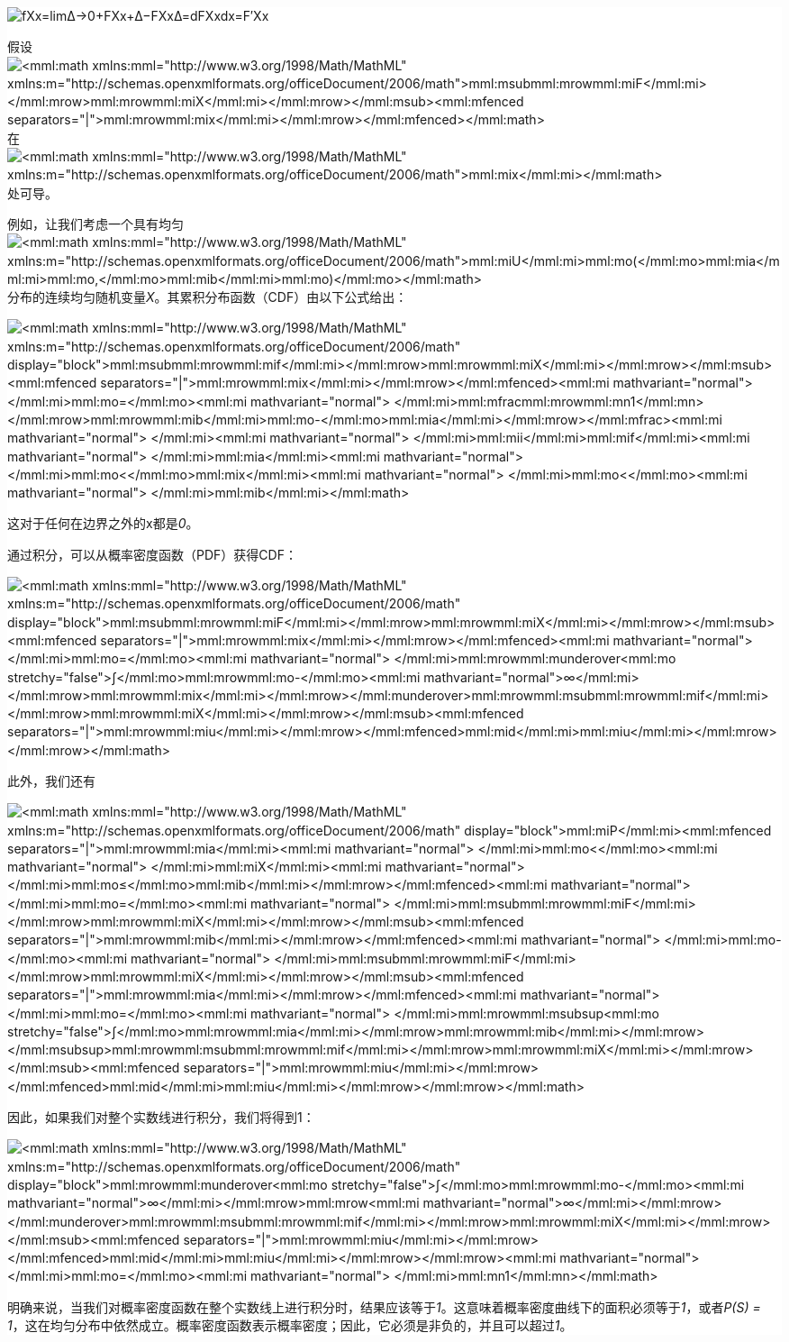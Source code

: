 ![<math xmlns="http://www.w3.org/1998/Math/MathML" display="block"><mrow><mrow><msub><mi>f</mi><mi>X</mi></msub><mfenced open="(" close=")"><mi>x</mi></mfenced><mspace width="0.25em" /><mo>=</mo><munder><mi>lim</mi><mrow><mo>∆</mo><mo>→</mo><msup><mn>0</mn><mo>+</mo></msup></mrow></munder><mfrac><mrow><msub><mi>F</mi><mi>X</mi></msub><mfenced open="(" close=")"><mrow><mi>x</mi><mo>+</mo><mo>∆</mo></mrow></mfenced><mo>−</mo><msub><mi>F</mi><mi>X</mi></msub><mfenced open="(" close=")"><mi>x</mi></mfenced></mrow><mo>∆</mo></mfrac><mo>=</mo><mfrac><mrow><mi>d</mi><msub><mi>F</mi><mi>X</mi></msub><mfenced open="(" close=")"><mi>x</mi></mfenced></mrow><mrow><mi>d</mi><mi>x</mi></mrow></mfrac><mo>=</mo><msub><mrow><mi>F</mi><mo>′</mo></mrow><mi>X</mi></msub><mfenced open="(" close=")"><mi>x</mi></mfenced></mrow></mrow></math>](img/89.png)

假设 ![<mml:math xmlns:mml="http://www.w3.org/1998/Math/MathML" xmlns:m="http://schemas.openxmlformats.org/officeDocument/2006/math"><mml:msub><mml:mrow><mml:mi>F</mml:mi></mml:mrow><mml:mrow><mml:mi>X</mml:mi></mml:mrow></mml:msub><mml:mfenced separators="|"><mml:mrow><mml:mi>x</mml:mi></mml:mrow></mml:mfenced></mml:math>](img/86.png) 在 ![<mml:math xmlns:mml="http://www.w3.org/1998/Math/MathML" xmlns:m="http://schemas.openxmlformats.org/officeDocument/2006/math"><mml:mi>x</mml:mi></mml:math>](img/91.png) 处可导。

例如，让我们考虑一个具有均匀![<mml:math xmlns:mml="http://www.w3.org/1998/Math/MathML" xmlns:m="http://schemas.openxmlformats.org/officeDocument/2006/math"><mml:mi>U</mml:mi><mml:mo>(</mml:mo><mml:mi>a</mml:mi><mml:mo>,</mml:mo><mml:mi>b</mml:mi><mml:mo>)</mml:mo></mml:math>](img/92.png)分布的连续均匀随机变量*X*。其累积分布函数（CDF）由以下公式给出：

![<mml:math xmlns:mml="http://www.w3.org/1998/Math/MathML" xmlns:m="http://schemas.openxmlformats.org/officeDocument/2006/math" display="block"><mml:msub><mml:mrow><mml:mi>f</mml:mi></mml:mrow><mml:mrow><mml:mi>X</mml:mi></mml:mrow></mml:msub><mml:mfenced separators="|"><mml:mrow><mml:mi>x</mml:mi></mml:mrow></mml:mfenced><mml:mi mathvariant="normal"> </mml:mi><mml:mo>=</mml:mo><mml:mi mathvariant="normal"> </mml:mi><mml:mfrac><mml:mrow><mml:mn>1</mml:mn></mml:mrow><mml:mrow><mml:mi>b</mml:mi><mml:mo>-</mml:mo><mml:mi>a</mml:mi></mml:mrow></mml:mfrac><mml:mi mathvariant="normal"> </mml:mi><mml:mi mathvariant="normal"> </mml:mi><mml:mi>i</mml:mi><mml:mi>f</mml:mi><mml:mi mathvariant="normal"> </mml:mi><mml:mi>a</mml:mi><mml:mi mathvariant="normal"> </mml:mi><mml:mo><</mml:mo><mml:mi>x</mml:mi><mml:mi mathvariant="normal"> </mml:mi><mml:mo><</mml:mo><mml:mi mathvariant="normal"> </mml:mi><mml:mi>b</mml:mi></mml:math>](img/93.png)

这对于任何在边界之外的x都是*0*。

通过积分，可以从概率密度函数（PDF）获得CDF：

![<mml:math xmlns:mml="http://www.w3.org/1998/Math/MathML" xmlns:m="http://schemas.openxmlformats.org/officeDocument/2006/math" display="block"><mml:msub><mml:mrow><mml:mi>F</mml:mi></mml:mrow><mml:mrow><mml:mi>X</mml:mi></mml:mrow></mml:msub><mml:mfenced separators="|"><mml:mrow><mml:mi>x</mml:mi></mml:mrow></mml:mfenced><mml:mi mathvariant="normal"> </mml:mi><mml:mo>=</mml:mo><mml:mi mathvariant="normal"> </mml:mi><mml:mrow><mml:munderover><mml:mo stretchy="false">∫</mml:mo><mml:mrow><mml:mo>-</mml:mo><mml:mi mathvariant="normal">∞</mml:mi></mml:mrow><mml:mrow><mml:mi>x</mml:mi></mml:mrow></mml:munderover><mml:mrow><mml:msub><mml:mrow><mml:mi>f</mml:mi></mml:mrow><mml:mrow><mml:mi>X</mml:mi></mml:mrow></mml:msub><mml:mfenced separators="|"><mml:mrow><mml:mi>u</mml:mi></mml:mrow></mml:mfenced><mml:mi>d</mml:mi><mml:mi>u</mml:mi></mml:mrow></mml:mrow></mml:math>](img/94.png)

此外，我们还有

![<mml:math xmlns:mml="http://www.w3.org/1998/Math/MathML" xmlns:m="http://schemas.openxmlformats.org/officeDocument/2006/math" display="block"><mml:mi>P</mml:mi><mml:mfenced separators="|"><mml:mrow><mml:mi>a</mml:mi><mml:mi mathvariant="normal"> </mml:mi><mml:mo><</mml:mo><mml:mi mathvariant="normal"> </mml:mi><mml:mi>X</mml:mi><mml:mi mathvariant="normal"> </mml:mi><mml:mo>≤</mml:mo><mml:mi>b</mml:mi></mml:mrow></mml:mfenced><mml:mi mathvariant="normal"> </mml:mi><mml:mo>=</mml:mo><mml:mi mathvariant="normal"> </mml:mi><mml:msub><mml:mrow><mml:mi>F</mml:mi></mml:mrow><mml:mrow><mml:mi>X</mml:mi></mml:mrow></mml:msub><mml:mfenced separators="|"><mml:mrow><mml:mi>b</mml:mi></mml:mrow></mml:mfenced><mml:mi mathvariant="normal"> </mml:mi><mml:mo>-</mml:mo><mml:mi mathvariant="normal"> </mml:mi><mml:msub><mml:mrow><mml:mi>F</mml:mi></mml:mrow><mml:mrow><mml:mi>X</mml:mi></mml:mrow></mml:msub><mml:mfenced separators="|"><mml:mrow><mml:mi>a</mml:mi></mml:mrow></mml:mfenced><mml:mi mathvariant="normal"> </mml:mi><mml:mo>=</mml:mo><mml:mi mathvariant="normal"> </mml:mi><mml:mrow><mml:msubsup><mml:mo stretchy="false">∫</mml:mo><mml:mrow><mml:mi>a</mml:mi></mml:mrow><mml:mrow><mml:mi>b</mml:mi></mml:mrow></mml:msubsup><mml:mrow><mml:msub><mml:mrow><mml:mi>f</mml:mi></mml:mrow><mml:mrow><mml:mi>X</mml:mi></mml:mrow></mml:msub><mml:mfenced separators="|"><mml:mrow><mml:mi>u</mml:mi></mml:mrow></mml:mfenced><mml:mi>d</mml:mi><mml:mi>u</mml:mi></mml:mrow></mml:mrow></mml:math>](img/95.png)

因此，如果我们对整个实数线进行积分，我们将得到1：

![<mml:math xmlns:mml="http://www.w3.org/1998/Math/MathML" xmlns:m="http://schemas.openxmlformats.org/officeDocument/2006/math" display="block"><mml:mrow><mml:munderover><mml:mo stretchy="false">∫</mml:mo><mml:mrow><mml:mo>-</mml:mo><mml:mi mathvariant="normal">∞</mml:mi></mml:mrow><mml:mrow><mml:mi mathvariant="normal">∞</mml:mi></mml:mrow></mml:munderover><mml:mrow><mml:msub><mml:mrow><mml:mi>f</mml:mi></mml:mrow><mml:mrow><mml:mi>X</mml:mi></mml:mrow></mml:msub><mml:mfenced separators="|"><mml:mrow><mml:mi>u</mml:mi></mml:mrow></mml:mfenced><mml:mi>d</mml:mi><mml:mi>u</mml:mi></mml:mrow></mml:mrow><mml:mi mathvariant="normal"> </mml:mi><mml:mo>=</mml:mo><mml:mi mathvariant="normal"> </mml:mi><mml:mn>1</mml:mn></mml:math>](img/96.png)

明确来说，当我们对概率密度函数在整个实数线上进行积分时，结果应该等于*1*。这意味着概率密度曲线下的面积必须等于*1*，或者*P(S) = 1*，这在均匀分布中依然成立。概率密度函数表示概率密度；因此，它必须是非负的，并且可以超过*1*。
